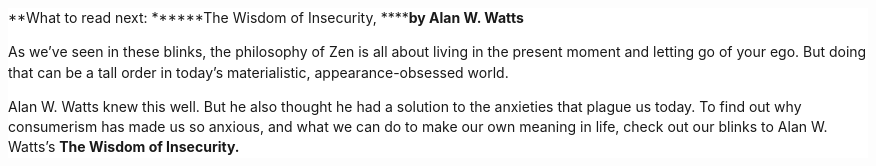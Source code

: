 **What to read next: ******The Wisdom of Insecurity, ******by Alan W. Watts**

As we’ve seen in these blinks, the philosophy of Zen is all about living in the present moment and letting go of your ego. But doing that can be a tall order in today’s materialistic, appearance-obsessed world.

Alan W. Watts knew this well. But he also thought he had a solution to the anxieties that plague us today. To find out why consumerism has made us so anxious, and what we can do to make our own meaning in life, check out our blinks to Alan W. Watts’s **The Wisdom of Insecurity.**
